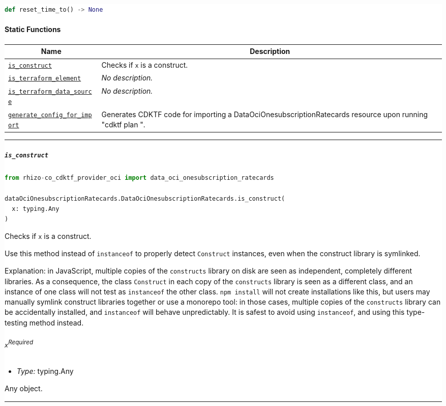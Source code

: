 ```python
def reset_time_to() -> None
```

#### Static Functions <a name="Static Functions" id="Static Functions"></a>

| **Name** | **Description** |
| --- | --- |
| <code><a href="#rhizo-co-terraform-provider-oci.dataOciOnesubscriptionRatecards.DataOciOnesubscriptionRatecards.isConstruct">is_construct</a></code> | Checks if `x` is a construct. |
| <code><a href="#rhizo-co-terraform-provider-oci.dataOciOnesubscriptionRatecards.DataOciOnesubscriptionRatecards.isTerraformElement">is_terraform_element</a></code> | *No description.* |
| <code><a href="#rhizo-co-terraform-provider-oci.dataOciOnesubscriptionRatecards.DataOciOnesubscriptionRatecards.isTerraformDataSource">is_terraform_data_source</a></code> | *No description.* |
| <code><a href="#rhizo-co-terraform-provider-oci.dataOciOnesubscriptionRatecards.DataOciOnesubscriptionRatecards.generateConfigForImport">generate_config_for_import</a></code> | Generates CDKTF code for importing a DataOciOnesubscriptionRatecards resource upon running "cdktf plan <stack-name>". |

---

##### `is_construct` <a name="is_construct" id="rhizo-co-terraform-provider-oci.dataOciOnesubscriptionRatecards.DataOciOnesubscriptionRatecards.isConstruct"></a>

```python
from rhizo-co_cdktf_provider_oci import data_oci_onesubscription_ratecards

dataOciOnesubscriptionRatecards.DataOciOnesubscriptionRatecards.is_construct(
  x: typing.Any
)
```

Checks if `x` is a construct.

Use this method instead of `instanceof` to properly detect `Construct`
instances, even when the construct library is symlinked.

Explanation: in JavaScript, multiple copies of the `constructs` library on
disk are seen as independent, completely different libraries. As a
consequence, the class `Construct` in each copy of the `constructs` library
is seen as a different class, and an instance of one class will not test as
`instanceof` the other class. `npm install` will not create installations
like this, but users may manually symlink construct libraries together or
use a monorepo tool: in those cases, multiple copies of the `constructs`
library can be accidentally installed, and `instanceof` will behave
unpredictably. It is safest to avoid using `instanceof`, and using
this type-testing method instead.

###### `x`<sup>Required</sup> <a name="x" id="rhizo-co-terraform-provider-oci.dataOciOnesubscriptionRatecards.DataOciOnesubscriptionRatecards.isConstruct.parameter.x"></a>

- *Type:* typing.Any

Any object.

---

